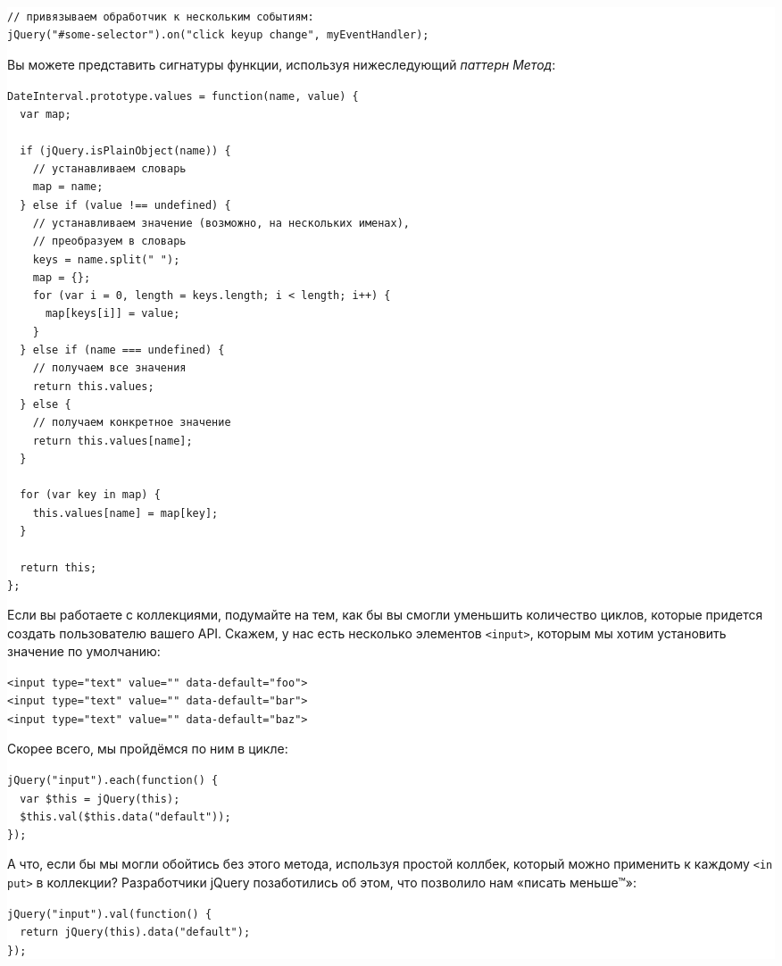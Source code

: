     // привязываем обработчик к нескольким событиям:
    jQuery("#some-selector").on("click keyup change", myEventHandler);

Вы можете представить сигнатуры функции, используя 
нижеследующий *паттерн Метод*:

    DateInterval.prototype.values = function(name, value) {
      var map;
    
      if (jQuery.isPlainObject(name)) {
        // устанавливаем словарь
        map = name;
      } else if (value !== undefined) {
        // устанавливаем значение (возможно, на нескольких именах),
        // преобразуем в словарь
        keys = name.split(" ");
        map = {};
        for (var i = 0, length = keys.length; i < length; i++) {
          map[keys[i]] = value;
        }
      } else if (name === undefined) {
        // получаем все значения
        return this.values;
      } else {
        // получаем конкретное значение
        return this.values[name];
      }
    
      for (var key in map) {
        this.values[name] = map[key];
      }
    
      return this;
    };

Если вы работаете с коллекциями, подумайте на тем, как бы вы смогли уменьшить
количество циклов, которые придется создать пользователю вашего API.
Скажем, у нас есть несколько элементов `<input>`, которым мы хотим установить
значение по умолчанию:

    <input type="text" value="" data-default="foo">
    <input type="text" value="" data-default="bar">
    <input type="text" value="" data-default="baz">

Скорее всего, мы пройдёмся по ним в цикле:

    jQuery("input").each(function() {
      var $this = jQuery(this);
      $this.val($this.data("default"));
    });

А что, если бы мы могли обойтись без этого метода, используя простой коллбек,
который можно применить к каждому `<input>` в коллекции? Разработчики jQuery
позаботились об этом, что позволило нам «писать меньше™»:

    jQuery("input").val(function() {
      return jQuery(this).data("default");
    });


 [1]: img/Pie-chart.jpg "Time Spent On Creating Vs Time Spent On Using"
 [2]: http://ru.wikipedia.org/wiki/Fluent_interface#JavaScript
 [3]: http://martinfowler.com/bliki/FluentInterface.html
 [4]: http://medialize.github.com/URI.js/
 [5]: https://twitter.com/leaverou
 [6]: http://lea.verou.me/chainvas/
 [7]: http://underscorejs.org/#chain
 [8]: http://en.wikipedia.org/wiki/Method_chaining
 [9]: http://ru.wikipedia.org/wiki/CQRS
 [10]: http://api.jquery.com/css/
 [11]: http://perfectionkills.com/extending-built-in-native-objects-evil-or-not/
 [12]: https://twitter.com/kangax
 [13]: https://developer.mozilla.org/en-US/docs/JavaScript/Reference/Global_Objects/Object/valueOf
 [14]: https://developer.mozilla.org/en-US/docs/JavaScript/Reference/Global_Objects/Object/toString
 [15]: https://twitter.com/jaffathecake
 [16]: http://www.slideshare.net/slideshow/embed_code/5426258?startSlide=59
 [17]: img/good-intention.jpg "Good Intentions"
 [18]: http://api.jquery.com/on/
 [19]: https://developer.mozilla.org/en-US/docs/JavaScript/Reference/Functions_and_function_scope/arguments
 [20]: https://developer.mozilla.org/en-US/docs/DOM/event.initMouseEvent
 [21]: http://www.diveintopython.net/power_of_introspection/optional_arguments.html
 [22]: http://wiki.ecmascript.org/doku.php?id=harmony:parameter_default_values
 [23]: http://wiki.ecmascript.org/doku.php?id=harmony:rest_parameters
 [24]: http://api.jquery.com/jquery.ajax/
 [25]: http://api.jquery.com/jQuery.extend/
 [26]: http://underscorejs.org/#extend
 [27]: http://api.prototypejs.org/language/Object/extend/
 [28]: http://api.jquery.com/toggle/
 [29]: img/developing-possibilities.jpg "Developing Possibilities"
 [30]: https://developer.mozilla.org/en-US/docs/DOM/DOM_event_reference
 [31]: http://api.jquery.com/jQuery.cssHooks/
 [32]: http://blog.rodneyrehm.de/archives/11-jQuery-Hooks.html
 [33]: img/duplication.jpg "Duplication"
 [34]: https://twitter.com/rmurphey
 [35]: http://rmurphey.com/blog/2010/07/12/patterns-for-dry-er-javascript/
 [36]: https://twitter.com/mathias
 [37]: http://slideshare.net/mathiasbynens/how-dry-impacts-javascript-performance-faster-javascript-execution-for-the-lazy-developer
 [38]: http://docstore.mik.ua/orelly/webprog/jscript/ch11_02.htm
 [39]: http://docstore.mik.ua/orelly/webprog/jscript/index.htm
 [40]: img/fail-faster.jpg "Fail Fast"
 [41]: http://api.jquery.com/jQuery.isfunction/
 [42]: http://underscorejs.org/#isFunction
 [43]: http://wiki.commonjs.org/wiki/Promises/A
 [44]: http://api.jquery.com/category/deferred-object/
 [45]: http://sitr.us/2012/07/31/promise-pipelines-in-javascript.html
 [46]: http://kangax.github.com/nfe/
 [47]: http://ru.wikipedia.org/wiki/DocBook
 [48]: http://gregfranko.com/Document-Bootstrap/
 [49]: http://vimeo.com/35689836
 [50]: http://www.slideshare.net/jaffathecake/reusable-code-for-good-or-for-awesome
 [51]: http://www.youtube.com/watch?v=heh4OeB9A-c
 [52]: http://addyosmani.com/resources/essentialjsdesignpatterns/book/
 [53]: https://twitter.com/addyosmani
 [54]: https://twitter.com/bassistance
 [55]: https://twitter.com/hellokahlil
 [YUIDoc]: http://yui.github.com/yuidoc/
 [JsDoc Toolkit]: https://github.com/p120ph37/node-jsdoc-toolkit
 [Markdox]: https://github.com/cbou/markdox
 [Dox]: https://github.com/visionmedia/dox
 [Docco]: http://jashkenas.github.com/docco/
 [JSDuck]: https://github.com/senchalabs/jsduck
 [JSDoc 3]: https://github.com/jsdoc3/jsdoc
